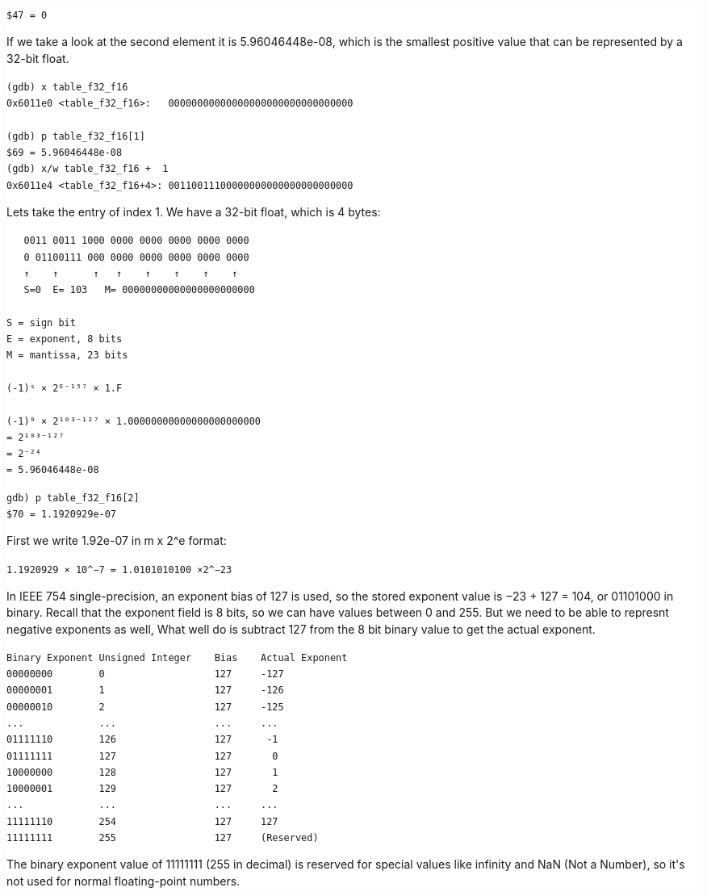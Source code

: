 ```console
$47 = 0
```
If we take a look at the second element it is 5.96046448e-08, which is the
smallest positive value that can be represented by a 32-bit float.

```console
(gdb) x table_f32_f16 
0x6011e0 <table_f32_f16>:	00000000000000000000000000000000

(gdb) p table_f32_f16[1]
$69 = 5.96046448e-08
(gdb) x/w table_f32_f16 +  1
0x6011e4 <table_f32_f16+4>:	00110011100000000000000000000000
```
Lets take the entry of index 1. We have a 32-bit float, which is 4 bytes:
```
   0011 0011 1000 0000 0000 0000 0000 0000
   0 01100111 000 0000 0000 0000 0000 0000
   ↑    ↑      ↑   ↑    ↑    ↑    ↑    ↑
   S=0  E= 103   M= 00000000000000000000000

S = sign bit
E = exponent, 8 bits
M = mantissa, 23 bits

(-1)ˢ × 2ᴱ⁻¹⁵⁷ × 1.F

(-1)⁰ × 2¹⁰³⁻¹²⁷ × 1.00000000000000000000000
= 2¹⁰³⁻¹²⁷
= 2⁻²⁴
= 5.96046448e-08
```

```
gdb) p table_f32_f16[2]
$70 = 1.1920929e-07
```
First we write 1.92e-07 in m x 2^e format:
```
1.1920929 × 10^−7 = 1.0101010100 ×2^−23
```
In IEEE 754 single-precision, an exponent bias of 127 is used, so the stored
exponent value is −23 + 127 = 104, or 01101000 in binary.
Recall that the exponent field is 8 bits, so we can have values between 0 and
255. But we need to be able to represnt negative exponents as well, What well
do is subtract 127 from the 8 bit binary value to get the actual exponent.
```
Binary Exponent	Unsigned Integer	Bias	Actual Exponent
00000000        0	                127	    -127
00000001        1	                127	    -126
00000010        2	                127	    -125
...             ...                 ...     ...
01111110        126	                127	     -1
01111111        127	                127	      0
10000000        128	                127	      1
10000001        129	                127	      2
...             ...                 ...     ...
11111110	    254	                127	    127
11111111	    255	                127	    (Reserved)
```
The binary exponent value of 11111111 (255 in decimal) is reserved for special
values like infinity and NaN (Not a Number), so it's not used for normal
floating-point numbers.


[zero-to-hero]: ../fundamentals/rust/zero-to-hero/README.md